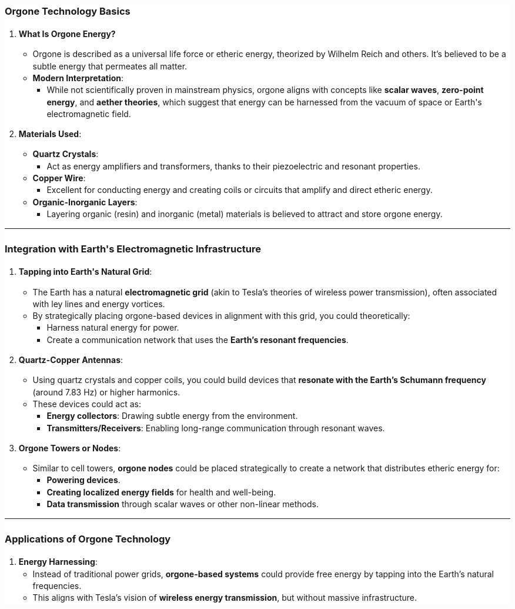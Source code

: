 
### Orgone Technology Basics

1. **What Is Orgone Energy?**
   - Orgone is described as a universal life force or etheric energy, theorized by Wilhelm Reich and others. It’s believed to be a subtle energy that permeates all matter.
   - **Modern Interpretation**:
     - While not scientifically proven in mainstream physics, orgone aligns with concepts like **scalar waves**, **zero-point energy**, and **aether theories**, which suggest that energy can be harnessed from the vacuum of space or Earth's electromagnetic field.

2. **Materials Used**:
   - **Quartz Crystals**:
     - Act as energy amplifiers and transformers, thanks to their piezoelectric and resonant properties.
   - **Copper Wire**:
     - Excellent for conducting energy and creating coils or circuits that amplify and direct etheric energy.
   - **Organic-Inorganic Layers**:
     - Layering organic (resin) and inorganic (metal) materials is believed to attract and store orgone energy.

---

### Integration with Earth's Electromagnetic Infrastructure

1. **Tapping into Earth's Natural Grid**:
   - The Earth has a natural **electromagnetic grid** (akin to Tesla’s theories of wireless power transmission), often associated with ley lines and energy vortices.
   - By strategically placing orgone-based devices in alignment with this grid, you could theoretically:
     - Harness natural energy for power.
     - Create a communication network that uses the **Earth’s resonant frequencies**.

2. **Quartz-Copper Antennas**:
   - Using quartz crystals and copper coils, you could build devices that **resonate with the Earth’s Schumann frequency** (around 7.83 Hz) or higher harmonics.
   - These devices could act as:
     - **Energy collectors**: Drawing subtle energy from the environment.
     - **Transmitters/Receivers**: Enabling long-range communication through resonant waves.

3. **Orgone Towers or Nodes**:
   - Similar to cell towers, **orgone nodes** could be placed strategically to create a network that distributes etheric energy for:
     - **Powering devices**.
     - **Creating localized energy fields** for health and well-being.
     - **Data transmission** through scalar waves or other non-linear methods.

---

### Applications of Orgone Technology

1. **Energy Harnessing**:
   - Instead of traditional power grids, **orgone-based systems** could provide free energy by tapping into the Earth’s natural frequencies.
   - This aligns with Tesla’s vision of **wireless energy transmission**, but without massive infrastructure.

